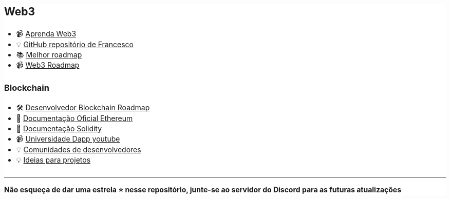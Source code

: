 
## Web3
- :video_camera: [Aprenda Web3](https://learnweb3.io/)
- :bulb: [GitHub repositório de Francesco](https://github.com/FrancescoXX/free-Web3-resources)
- :books: [Melhor roadmap](https://vitto.cc/web3-and-solidity-smart-contracts-development-roadmap/#d12f)
- :video_camera: [Web3 Roadmap](https://www.youtube.com/watch?v=Lz3m4BI1EfY&t=5s)

### Blockchain
- :hammer_and_wrench: [Desenvolvedor Blockchain Roadmap](https://roadmap.sh/blockchain)
- :file_folder: [Documentação Oficial Ethereum](https://ethereum.org/en/developers/docs/)
- :file_folder: [Documentação Solidity](https://docs.soliditylang.org/en/v0.8.17/)
- :video_camera: [Universidade Dapp youtube](https://www.youtube.com/c/DappUniversity)
- :bulb: [Comunidades de desenvolvedores](https://github.com/commclassroom/roadmaps/tree/main/Blockchain/Communities)
- :bulb: [Ideias para projetos](https://dev.to/edge-and-node/the-complete-guide-to-full-stack-web3-development-4g74)

### 
  
---
 
**Não esqueça de dar uma estrela :star: nesse repositório, junte-se ao servidor do Discord para as futuras atualizações**
